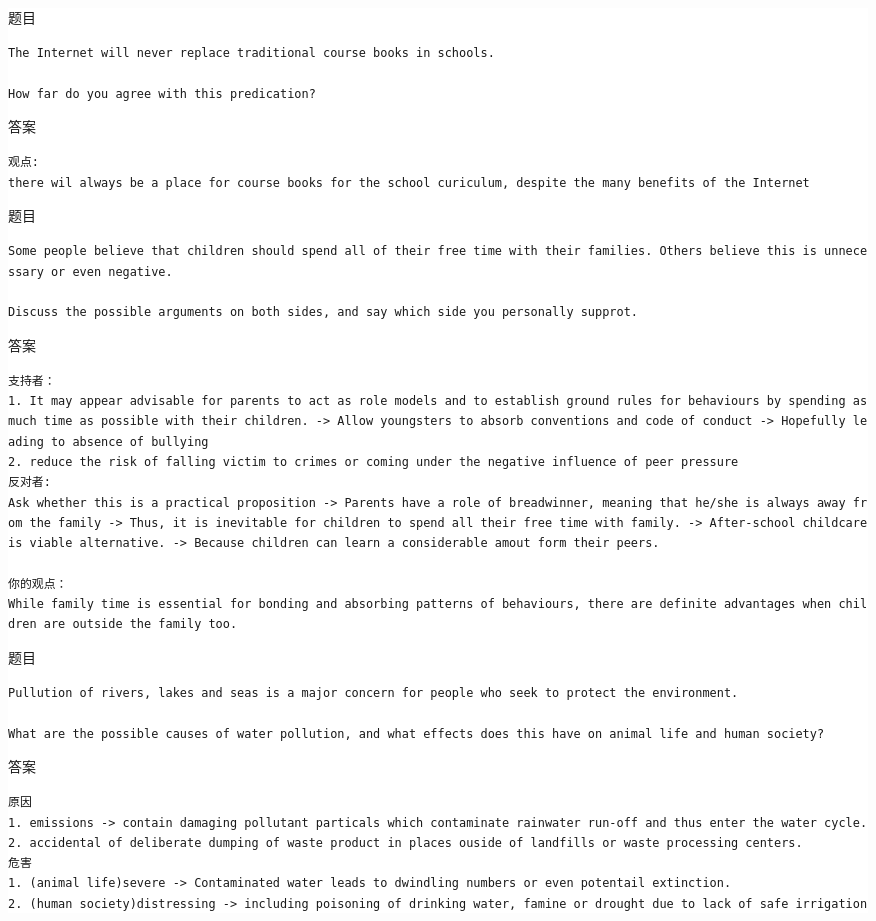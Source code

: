 题目

    The Internet will never replace traditional course books in schools.

    How far do you agree with this predication?

答案

    观点:
    there wil always be a place for course books for the school curiculum, despite the many benefits of the Internet

题目

    Some people believe that children should spend all of their free time with their families. Others believe this is unnecessary or even negative.

    Discuss the possible arguments on both sides, and say which side you personally supprot.

答案

    支持者：
    1. It may appear advisable for parents to act as role models and to establish ground rules for behaviours by spending as much time as possible with their children. -> Allow youngsters to absorb conventions and code of conduct -> Hopefully leading to absence of bullying
    2. reduce the risk of falling victim to crimes or coming under the negative influence of peer pressure
    反对者:
    Ask whether this is a practical proposition -> Parents have a role of breadwinner, meaning that he/she is always away from the family -> Thus, it is inevitable for children to spend all their free time with family. -> After-school childcare is viable alternative. -> Because children can learn a considerable amout form their peers.

    你的观点：
    While family time is essential for bonding and absorbing patterns of behaviours, there are definite advantages when children are outside the family too.

题目

    Pullution of rivers, lakes and seas is a major concern for people who seek to protect the environment. 

    What are the possible causes of water pollution, and what effects does this have on animal life and human society?

答案

    原因
    1. emissions -> contain damaging pollutant particals which contaminate rainwater run-off and thus enter the water cycle.
    2. accidental of deliberate dumping of waste product in places ouside of landfills or waste processing centers.
    危害
    1. (animal life)severe -> Contaminated water leads to dwindling numbers or even potentail extinction.
    2. (human society)distressing -> including poisoning of drinking water, famine or drought due to lack of safe irrigation
